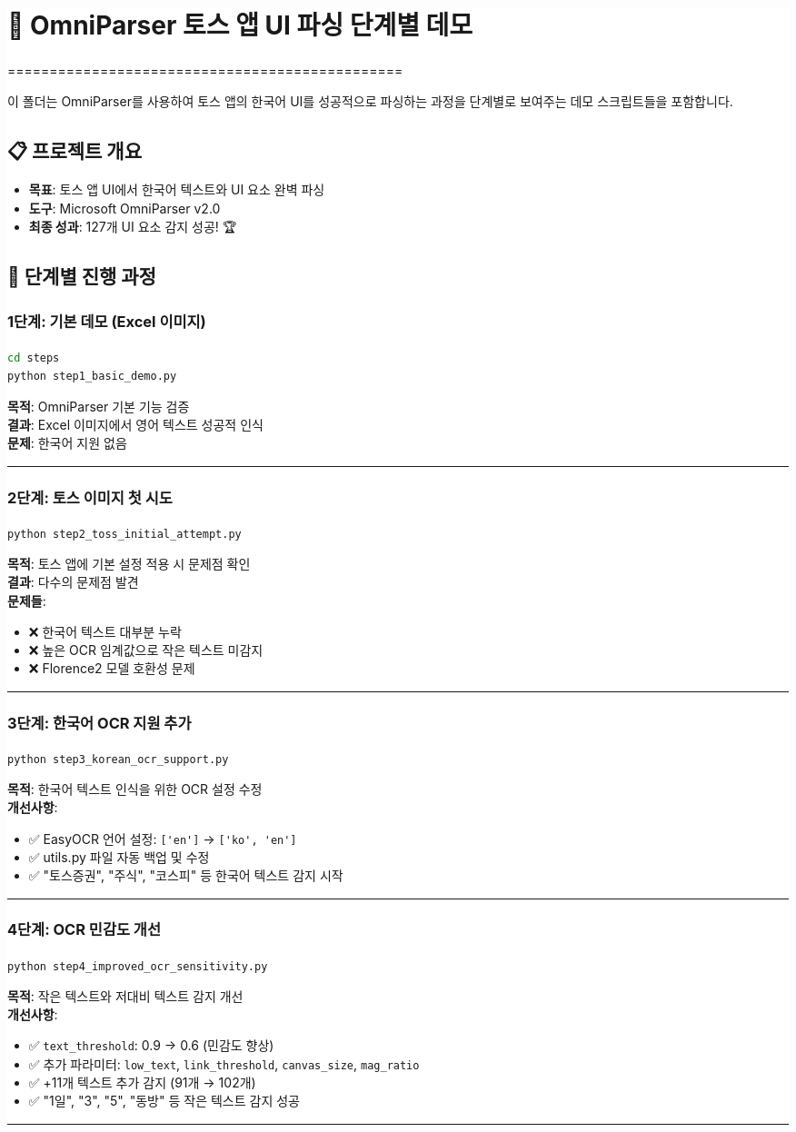 # 🚀 OmniParser 토스 앱 UI 파싱 단계별 데모
===============================================

이 폴더는 OmniParser를 사용하여 토스 앱의 한국어 UI를 성공적으로 파싱하는 과정을 단계별로 보여주는 데모 스크립트들을 포함합니다.

## 📋 프로젝트 개요

- **목표**: 토스 앱 UI에서 한국어 텍스트와 UI 요소 완벽 파싱
- **도구**: Microsoft OmniParser v2.0
- **최종 성과**: 127개 UI 요소 감지 성공! 🏆

## 🎯 단계별 진행 과정

### 1단계: 기본 데모 (Excel 이미지)
```bash
cd steps
python step1_basic_demo.py
```
**목적**: OmniParser 기본 기능 검증  
**결과**: Excel 이미지에서 영어 텍스트 성공적 인식  
**문제**: 한국어 지원 없음

---

### 2단계: 토스 이미지 첫 시도
```bash
python step2_toss_initial_attempt.py
```
**목적**: 토스 앱에 기본 설정 적용 시 문제점 확인  
**결과**: 다수의 문제점 발견  
**문제들**:
- ❌ 한국어 텍스트 대부분 누락
- ❌ 높은 OCR 임계값으로 작은 텍스트 미감지  
- ❌ Florence2 모델 호환성 문제

---

### 3단계: 한국어 OCR 지원 추가
```bash
python step3_korean_ocr_support.py
```
**목적**: 한국어 텍스트 인식을 위한 OCR 설정 수정  
**개선사항**:
- ✅ EasyOCR 언어 설정: `['en']` → `['ko', 'en']`
- ✅ utils.py 파일 자동 백업 및 수정
- ✅ "토스증권", "주식", "코스피" 등 한국어 텍스트 감지 시작

---

### 4단계: OCR 민감도 개선
```bash
python step4_improved_ocr_sensitivity.py
```
**목적**: 작은 텍스트와 저대비 텍스트 감지 개선  
**개선사항**:
- ✅ `text_threshold`: 0.9 → 0.6 (민감도 향상)
- ✅ 추가 파라미터: `low_text`, `link_threshold`, `canvas_size`, `mag_ratio`
- ✅ +11개 텍스트 추가 감지 (91개 → 102개)
- ✅ "1일", "3", "5", "동방" 등 작은 텍스트 감지 성공

---